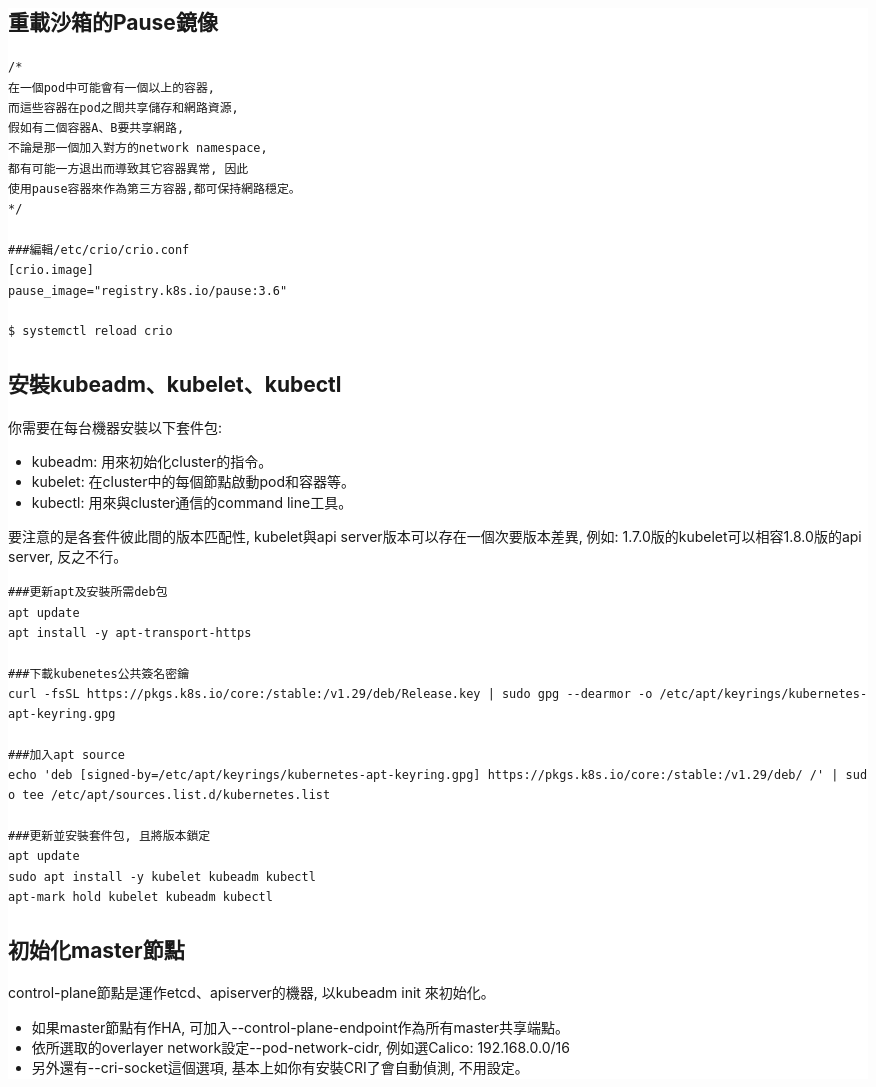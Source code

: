<h2>重載沙箱的Pause鏡像</h2>

```shell
/*
在一個pod中可能會有一個以上的容器, 
而這些容器在pod之間共享儲存和網路資源,
假如有二個容器A、B要共享網路,
不論是那一個加入對方的network namespace,
都有可能一方退出而導致其它容器異常, 因此
使用pause容器來作為第三方容器,都可保持網路穏定。
*/

###編輯/etc/crio/crio.conf
[crio.image]
pause_image="registry.k8s.io/pause:3.6"

$ systemctl reload crio
```

<h2>安裝kubeadm、kubelet、kubectl</h2>

你需要在每台機器安裝以下套件包:
* kubeadm: 用來初始化cluster的指令。
* kubelet: 在cluster中的每個節點啟動pod和容器等。
* kubectl: 用來與cluster通信的command line工具。

要注意的是各套件彼此間的版本匹配性, kubelet與api server版本可以存在一個次要版本差異,
例如: 1.7.0版的kubelet可以相容1.8.0版的api server, 反之不行。

```shell
###更新apt及安裝所需deb包
apt update
apt install -y apt-transport-https

###下載kubenetes公共簽名密鑰
curl -fsSL https://pkgs.k8s.io/core:/stable:/v1.29/deb/Release.key | sudo gpg --dearmor -o /etc/apt/keyrings/kubernetes-apt-keyring.gpg

###加入apt source
echo 'deb [signed-by=/etc/apt/keyrings/kubernetes-apt-keyring.gpg] https://pkgs.k8s.io/core:/stable:/v1.29/deb/ /' | sudo tee /etc/apt/sources.list.d/kubernetes.list

###更新並安裝套件包, 且將版本鎖定
apt update
sudo apt install -y kubelet kubeadm kubectl
apt-mark hold kubelet kubeadm kubectl
```

<h2>初始化master節點</h2>

control-plane節點是運作etcd、apiserver的機器, 以kubeadm init <args>來初始化。
* 如果master節點有作HA, 可加入--control-plane-endpoint作為所有master共享端點。
* 依所選取的overlayer network設定--pod-network-cidr, 例如選Calico: 192.168.0.0/16
* 另外還有--cri-socket這個選項, 基本上如你有安裝CRI了會自動偵測, 不用設定。
